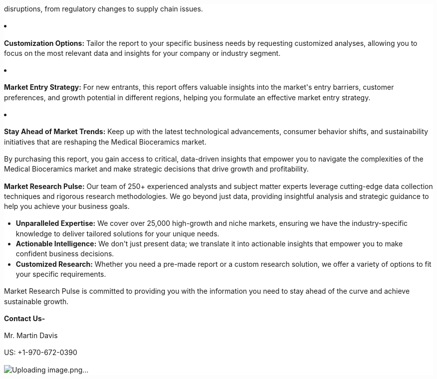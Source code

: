 disruptions, from regulatory changes to supply chain issues.</p></li><li><p><strong>Customization Options:</strong> Tailor the report to your specific business needs by requesting customized analyses, allowing you to focus on the most relevant data and insights for your company or industry segment.</p></li><li><p><strong>Market Entry Strategy:</strong> For new entrants, this report offers valuable insights into the market's entry barriers, customer preferences, and growth potential in different regions, helping you formulate an effective market entry strategy.</p></li><li><p><strong>Stay Ahead of Market Trends:</strong> Keep up with the latest technological advancements, consumer behavior shifts, and sustainability initiatives that are reshaping the Medical Bioceramics market.</p></li></ol><p>By purchasing this report, you gain access to critical, data-driven insights that empower you to navigate the complexities of the Medical Bioceramics market and make strategic decisions that drive growth and profitability.</p><p><strong>Market Research Pulse:</strong>&nbsp;Our team of 250+ experienced analysts and subject matter experts leverage cutting-edge data collection techniques and rigorous research methodologies. We go beyond just data, providing insightful analysis and strategic guidance to help you achieve your business goals.</p><ul><li><strong>Unparalleled Expertise:</strong>&nbsp;We cover over 25,000 high-growth and niche markets, ensuring we have the industry-specific knowledge to deliver tailored solutions for your unique needs.</li><li><strong>Actionable Intelligence:</strong>&nbsp;We don't just present data; we translate it into actionable insights that empower you to make confident business decisions.</li><li><strong>Customized Research:</strong>&nbsp;Whether you need a pre-made report or a custom research solution, we offer a variety of options to fit your specific requirements.</li></ul><p>Market Research Pulse is committed to providing you with the information you need to stay ahead of the curve and achieve sustainable growth.</p><p><strong>Contact Us-</strong></p><p>Mr. Martin Davis</p><p>US: +1-970-672-0390</p>
![Uploading image.png…]()
